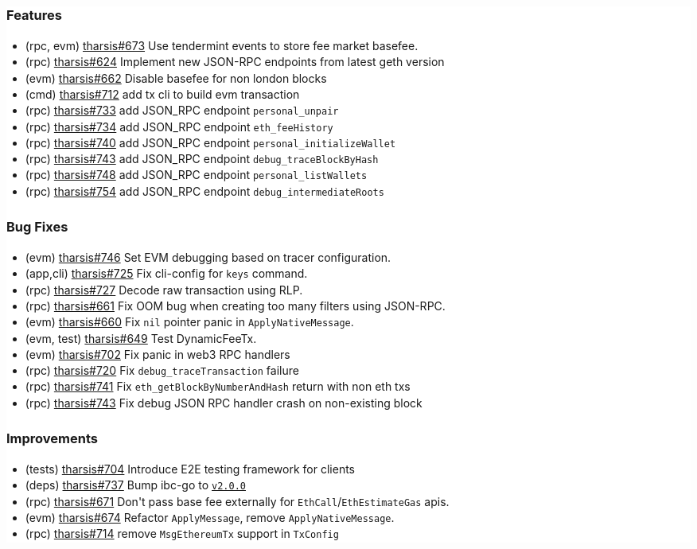 ### Features

* (rpc, evm) [tharsis#673](https://github.com/oracleNetworkProtocol/ethermint/pull/673) Use tendermint events to store fee market basefee.
* (rpc) [tharsis#624](https://github.com/oracleNetworkProtocol/ethermint/pull/624) Implement new JSON-RPC endpoints from latest geth version
* (evm) [tharsis#662](https://github.com/oracleNetworkProtocol/ethermint/pull/662) Disable basefee for non london blocks
* (cmd) [tharsis#712](https://github.com/oracleNetworkProtocol/ethermint/pull/712) add tx cli to build evm transaction
* (rpc) [tharsis#733](https://github.com/oracleNetworkProtocol/ethermint/pull/733) add JSON_RPC endpoint `personal_unpair`
* (rpc) [tharsis#734](https://github.com/oracleNetworkProtocol/ethermint/pull/734) add JSON_RPC endpoint `eth_feeHistory`
* (rpc) [tharsis#740](https://github.com/oracleNetworkProtocol/ethermint/pull/740) add JSON_RPC endpoint `personal_initializeWallet`
* (rpc) [tharsis#743](https://github.com/oracleNetworkProtocol/ethermint/pull/743) add JSON_RPC endpoint `debug_traceBlockByHash`
* (rpc) [tharsis#748](https://github.com/oracleNetworkProtocol/ethermint/pull/748) add JSON_RPC endpoint `personal_listWallets`
* (rpc) [tharsis#754](https://github.com/oracleNetworkProtocol/ethermint/pull/754) add JSON_RPC endpoint `debug_intermediateRoots`

### Bug Fixes

* (evm) [tharsis#746](https://github.com/oracleNetworkProtocol/ethermint/pull/746) Set EVM debugging based on tracer configuration.
* (app,cli) [tharsis#725](https://github.com/oracleNetworkProtocol/ethermint/pull/725) Fix cli-config for  `keys` command.
* (rpc) [tharsis#727](https://github.com/oracleNetworkProtocol/ethermint/pull/727) Decode raw transaction using RLP.
* (rpc) [tharsis#661](https://github.com/oracleNetworkProtocol/ethermint/pull/661) Fix OOM bug when creating too many filters using JSON-RPC.
* (evm) [tharsis#660](https://github.com/oracleNetworkProtocol/ethermint/pull/660) Fix `nil` pointer panic in `ApplyNativeMessage`.
* (evm, test) [tharsis#649](https://github.com/oracleNetworkProtocol/ethermint/pull/649) Test DynamicFeeTx.
* (evm) [tharsis#702](https://github.com/oracleNetworkProtocol/ethermint/pull/702) Fix panic in web3 RPC handlers
* (rpc) [tharsis#720](https://github.com/oracleNetworkProtocol/ethermint/pull/720) Fix `debug_traceTransaction` failure
* (rpc) [tharsis#741](https://github.com/oracleNetworkProtocol/ethermint/pull/741) Fix `eth_getBlockByNumberAndHash` return with non eth txs
* (rpc) [tharsis#743](https://github.com/oracleNetworkProtocol/ethermint/pull/743) Fix debug JSON RPC handler crash on non-existing block

### Improvements

* (tests) [tharsis#704](https://github.com/oracleNetworkProtocol/ethermint/pull/704) Introduce E2E testing framework for clients
* (deps) [tharsis#737](https://github.com/oracleNetworkProtocol/ethermint/pull/737) Bump ibc-go to [`v2.0.0`](https://github.com/cosmos/ibc-go/releases/tag/v2.0.0)
* (rpc) [tharsis#671](https://github.com/oracleNetworkProtocol/ethermint/pull/671) Don't pass base fee externally for `EthCall`/`EthEstimateGas` apis.
* (evm) [tharsis#674](https://github.com/oracleNetworkProtocol/ethermint/pull/674) Refactor `ApplyMessage`, remove
  `ApplyNativeMessage`.
* (rpc) [tharsis#714](https://github.com/oracleNetworkProtocol/ethermint/pull/714) remove `MsgEthereumTx` support in `TxConfig`
